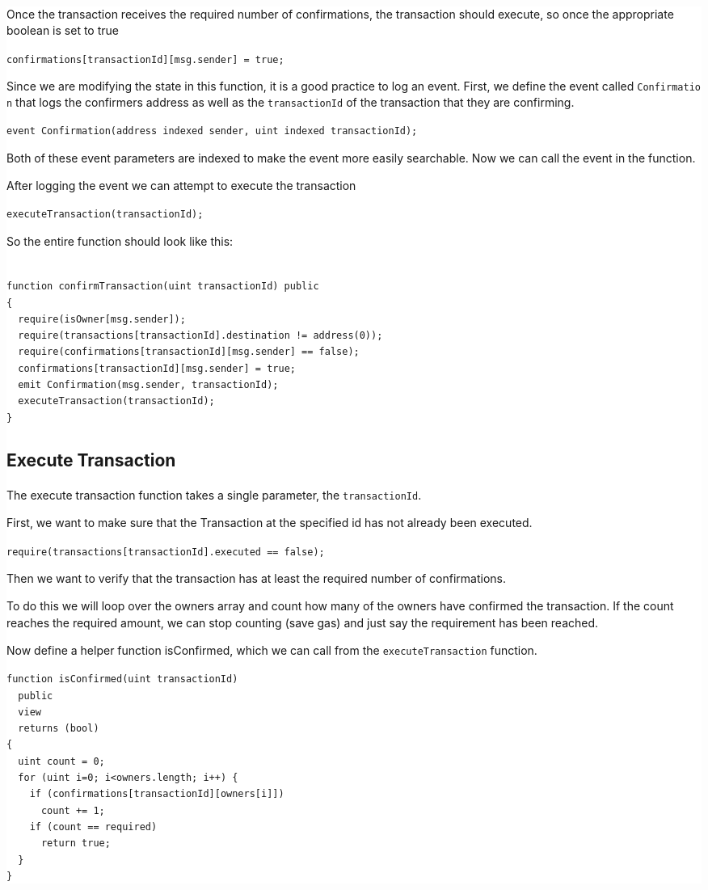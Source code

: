 Once the transaction receives the required number of confirmations, the transaction should execute, so once the appropriate boolean is set to true

```solidity
confirmations[transactionId][msg.sender] = true;  
```
 
Since we are modifying the state in this function, it is a good practice to log an event. First, we define the event called `Confirmation` that logs the confirmers address as well as the `transactionId` of the transaction that they are confirming.

```solidity
event Confirmation(address indexed sender, uint indexed transactionId);  
```
 
Both of these event parameters are indexed to make the event more easily searchable. Now we can call the event in the function.

After logging the event we can attempt to execute the transaction

```solidity
executeTransaction(transactionId);  
```

So the entire function should look like this:

```solidity

function confirmTransaction(uint transactionId) public      
{          
  require(isOwner[msg.sender]);          
  require(transactions[transactionId].destination != address(0));          
  require(confirmations[transactionId][msg.sender] == false);          
  confirmations[transactionId][msg.sender] = true;          
  emit Confirmation(msg.sender, transactionId);          
  executeTransaction(transactionId);      
}  
```

Execute Transaction
-------------------

The execute transaction function takes a single parameter, the `transactionId`.

First, we want to make sure that the Transaction at the specified id has not already been executed.

```solidity
require(transactions[transactionId].executed == false);  
```

Then we want to verify that the transaction has at least the required number of confirmations.

To do this we will loop over the owners array and count how many of the owners have confirmed the transaction. If the count reaches the required amount, we can stop counting (save gas) and just say the requirement has been reached.

Now define a helper function isConfirmed, which we can call from the `executeTransaction` function.


```solidity
function isConfirmed(uint transactionId)          
  public          
  view          
  returns (bool)      
{          
  uint count = 0;          
  for (uint i=0; i<owners.length; i++) {              
    if (confirmations[transactionId][owners[i]])
      count += 1;              
    if (count == required)                  
      return true;          
  }      
}  
```